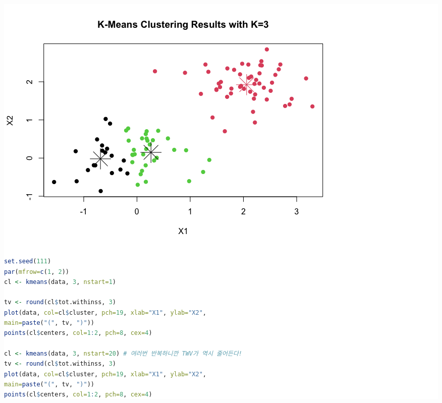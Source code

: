 ![](Lecture-5---Cluster-Analysis_files/figure-gfm/unnamed-chunk-9-1.png)

``` r
set.seed(111)
par(mfrow=c(1, 2))
cl <- kmeans(data, 3, nstart=1)

tv <- round(cl$tot.withinss, 3)
plot(data, col=cl$cluster, pch=19, xlab="X1", ylab="X2",
main=paste("(", tv, ")"))
points(cl$centers, col=1:2, pch=8, cex=4)

cl <- kmeans(data, 3, nstart=20) # 여러번 반복하니깐 TWV가 역시 줄어든다!
tv <- round(cl$tot.withinss, 3)
plot(data, col=cl$cluster, pch=19, xlab="X1", ylab="X2",
main=paste("(", tv, ")"))
points(cl$centers, col=1:2, pch=8, cex=4)
```
